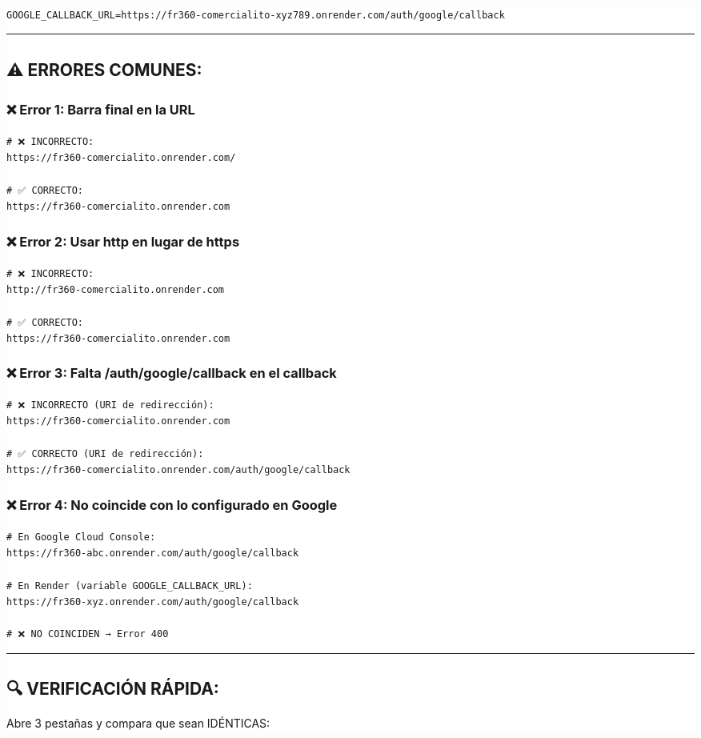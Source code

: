 ```env
GOOGLE_CALLBACK_URL=https://fr360-comercialito-xyz789.onrender.com/auth/google/callback
```

---

## ⚠️ ERRORES COMUNES:

### ❌ Error 1: Barra final en la URL
```
# ❌ INCORRECTO:
https://fr360-comercialito.onrender.com/

# ✅ CORRECTO:
https://fr360-comercialito.onrender.com
```

### ❌ Error 2: Usar http en lugar de https
```
# ❌ INCORRECTO:
http://fr360-comercialito.onrender.com

# ✅ CORRECTO:
https://fr360-comercialito.onrender.com
```

### ❌ Error 3: Falta /auth/google/callback en el callback
```
# ❌ INCORRECTO (URI de redirección):
https://fr360-comercialito.onrender.com

# ✅ CORRECTO (URI de redirección):
https://fr360-comercialito.onrender.com/auth/google/callback
```

### ❌ Error 4: No coincide con lo configurado en Google
```
# En Google Cloud Console:
https://fr360-abc.onrender.com/auth/google/callback

# En Render (variable GOOGLE_CALLBACK_URL):
https://fr360-xyz.onrender.com/auth/google/callback

# ❌ NO COINCIDEN → Error 400
```

---

## 🔍 VERIFICACIÓN RÁPIDA:

Abre 3 pestañas y compara que sean IDÉNTICAS:
